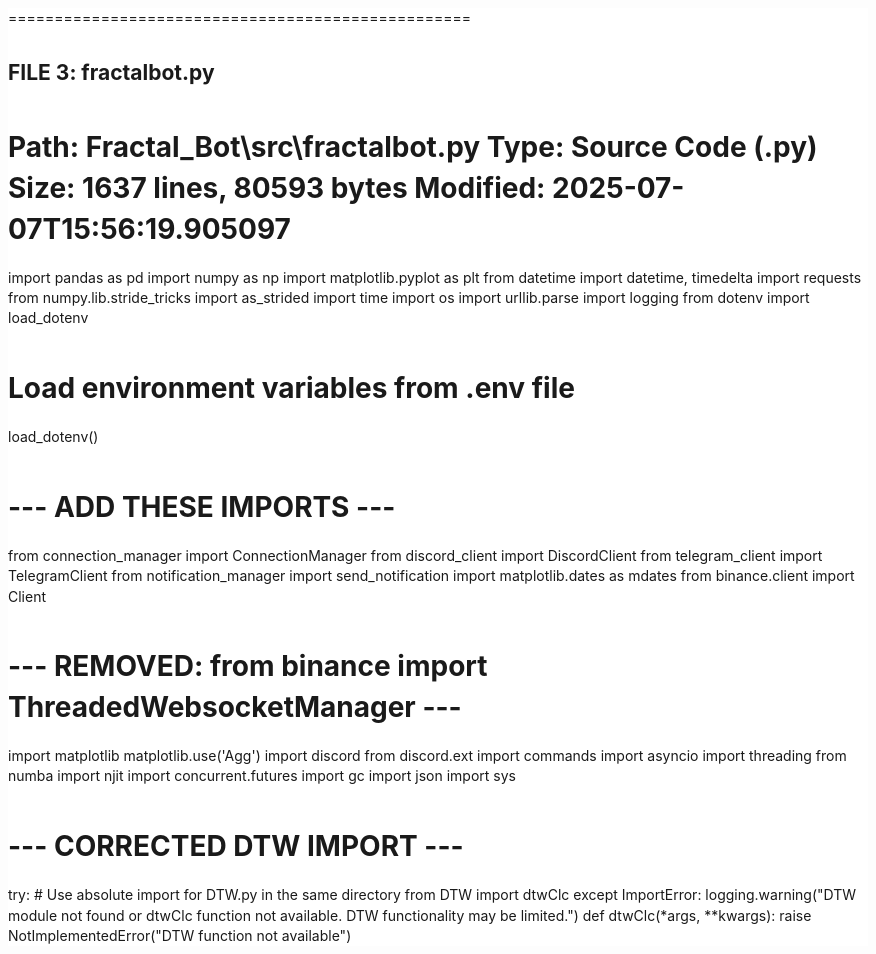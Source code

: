 ==================================================

## FILE 3: fractalbot.py
**Path:** Fractal_Bot\src\fractalbot.py
**Type:** Source Code (.py)
**Size:** 1637 lines, 80593 bytes
**Modified:** 2025-07-07T15:56:19.905097
==================================================
import pandas as pd
import numpy as np
import matplotlib.pyplot as plt
from datetime import datetime, timedelta
import requests
from numpy.lib.stride_tricks import as_strided
import time
import os
import urllib.parse
import logging
from dotenv import load_dotenv

# Load environment variables from .env file
load_dotenv()

# --- ADD THESE IMPORTS ---
from connection_manager import ConnectionManager
from discord_client import DiscordClient
from telegram_client import TelegramClient
from notification_manager import send_notification
import matplotlib.dates as mdates
from binance.client import Client
# --- REMOVED: from binance import ThreadedWebsocketManager ---
import matplotlib
matplotlib.use('Agg')
import discord
from discord.ext import commands
import asyncio
import threading
from numba import njit
import concurrent.futures
import gc
import json
import sys

# --- CORRECTED DTW IMPORT ---
try:
    # Use absolute import for DTW.py in the same directory
    from DTW import dtwClc
except ImportError:
    logging.warning("DTW module not found or dtwClc function not available. DTW functionality may be limited.")
    def dtwClc(*args, **kwargs):
        raise NotImplementedError("DTW function not available")
